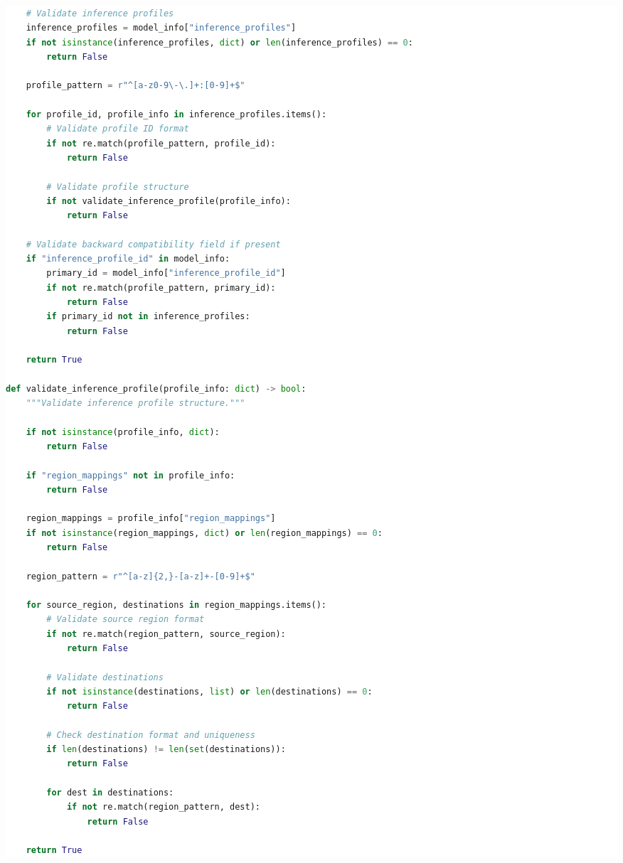 ```python
    # Validate inference profiles
    inference_profiles = model_info["inference_profiles"]
    if not isinstance(inference_profiles, dict) or len(inference_profiles) == 0:
        return False
    
    profile_pattern = r"^[a-z0-9\-\.]+:[0-9]+$"
    
    for profile_id, profile_info in inference_profiles.items():
        # Validate profile ID format
        if not re.match(profile_pattern, profile_id):
            return False
        
        # Validate profile structure
        if not validate_inference_profile(profile_info):
            return False
    
    # Validate backward compatibility field if present
    if "inference_profile_id" in model_info:
        primary_id = model_info["inference_profile_id"]
        if not re.match(profile_pattern, primary_id):
            return False
        if primary_id not in inference_profiles:
            return False
    
    return True

def validate_inference_profile(profile_info: dict) -> bool:
    """Validate inference profile structure."""
    
    if not isinstance(profile_info, dict):
        return False
    
    if "region_mappings" not in profile_info:
        return False
    
    region_mappings = profile_info["region_mappings"]
    if not isinstance(region_mappings, dict) or len(region_mappings) == 0:
        return False
    
    region_pattern = r"^[a-z]{2,}-[a-z]+-[0-9]+$"
    
    for source_region, destinations in region_mappings.items():
        # Validate source region format
        if not re.match(region_pattern, source_region):
            return False
        
        # Validate destinations
        if not isinstance(destinations, list) or len(destinations) == 0:
            return False
        
        # Check destination format and uniqueness
        if len(destinations) != len(set(destinations)):
            return False
        
        for dest in destinations:
            if not re.match(region_pattern, dest):
                return False
    
    return True
```
